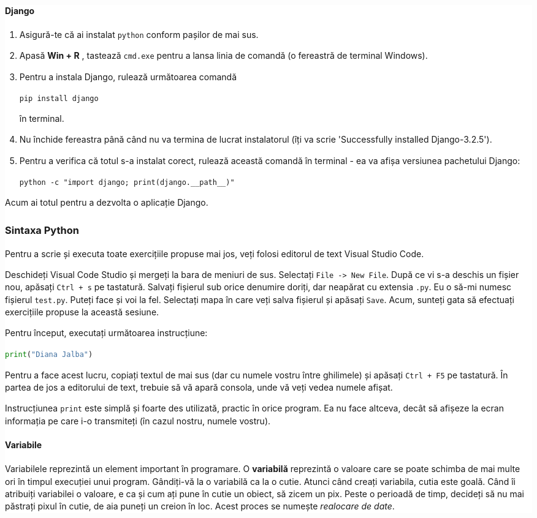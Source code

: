 #### Django

1. Asigură-te că ai instalat `python` conform pașilor de mai sus.
2. Apasă **Win + R** , tastează `cmd.exe` pentru a lansa linia de comandă \(o fereastră de terminal Windows\).
3. Pentru a instala Django, rulează următoarea comandă

   ```text
   pip install django
   ```

   în terminal.

4. Nu închide fereastra până când nu va termina de lucrat instalatorul \(îți va scrie 'Successfully installed Django-3.2.5'\).
5. Pentru a verifica că totul s-a instalat corect, rulează această comandă în terminal - ea va afișa versiunea pachetului Django:

   ```text
   python -c "import django; print(django.__path__)"
   ```

Acum ai totul pentru a dezvolta o aplicație Django.

### **Sintaxa Python**

Pentru a scrie și executa toate exercițiile propuse mai jos, veți folosi editorul de text Visual Studio Code.

Deschideți Visual Code Studio și mergeți la bara de meniuri de sus. Selectați `File -> New File`. După ce vi s-a deschis un fișier nou, apăsați `Ctrl + s` pe tastatură. Salvați fișierul sub orice denumire doriți, dar neapărat cu extensia `.py`. Eu o să-mi numesc fișierul `test.py`. Puteți face și voi la fel. Selectați mapa în care veți salva fișierul și apăsați `Save`.  Acum, sunteți gata să efectuați exercițiile propuse la această sesiune.

Pentru început, executați următoarea instrucțiune:

```python
print("Diana Jalba")
```

Pentru a face acest lucru, copiați textul de mai sus \(dar cu numele vostru între ghilimele\) și apăsați `Ctrl + F5` pe tastatură. În partea de jos a editorului de text, trebuie să vă apară consola, unde vă veți vedea numele afișat.

Instrucțiunea `print` este simplă și foarte des utilizată, practic în orice program. Ea nu face altceva, decât să afișeze la ecran informația pe care i-o transmiteți \(în cazul nostru, numele vostru\).

#### **Variabile**

Variabilele reprezintă un element important în programare. O **variabilă** reprezintă o valoare care se poate schimba de mai multe ori în timpul execuției unui program. Gândiți-vă la o variabilă ca la o cutie. Atunci când creați variabila, cutia este goală. Când îi atribuiți variabilei o valoare, e ca și cum ați pune în cutie un obiect, să zicem un pix. Peste o perioadă de timp, decideți să nu mai păstrați pixul în cutie, de aia puneți un creion în loc. Acest proces se numește _realocare de date_.
